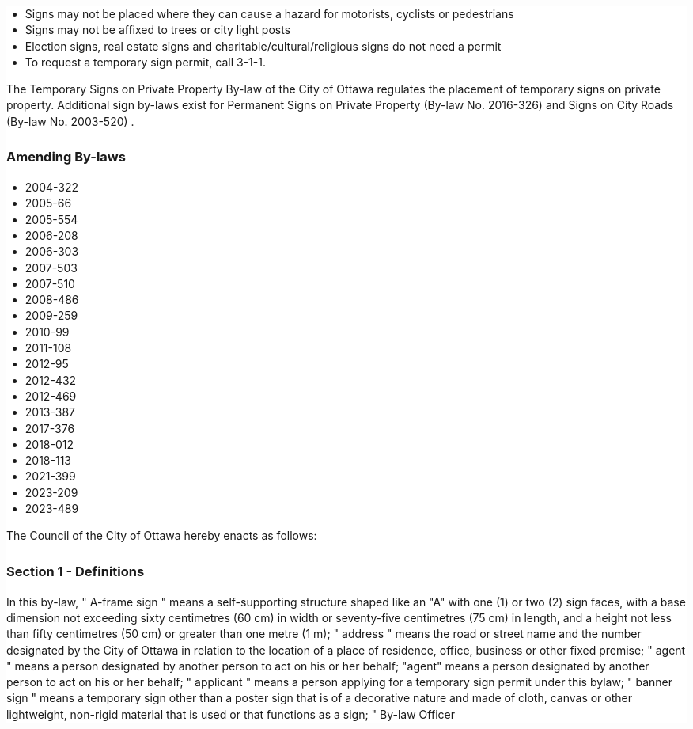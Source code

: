 - Signs may not be placed where they can cause a hazard for motorists, cyclists or pedestrians
- Signs may not be affixed to trees or city light posts
- Election signs, real estate signs and charitable/cultural/religious signs do not need a permit
- To request a temporary sign permit, call 3-1-1.

The
Temporary Signs on Private Property By-law
of the City of Ottawa regulates the placement of temporary signs on private property. Additional sign by-laws exist for
Permanent Signs on Private Property (By-law No. 2016-326)
and
Signs on City Roads (By-law No. 2003-520)
.
### Amending By-laws

- 2004-322
- 2005-66
- 2005-554
- 2006-208
- 2006-303
- 2007-503
- 2007-510
- 2008-486
- 2009-259
- 2010-99
- 2011-108
- 2012-95
- 2012-432
- 2012-469
- 2013-387
- 2017-376
- 2018-012
- 2018-113
- 2021-399
- 2023-209
- 2023-489

The Council of the City of Ottawa hereby enacts as follows:
### Section 1 - Definitions

In this by-law,
"
A-frame sign
" means a self-supporting structure shaped like an "A" with one (1) or two (2) sign faces, with a base dimension not exceeding sixty centimetres (60 cm) in width or seventy-five centimetres (75 cm) in length, and a height not less than fifty centimetres (50 cm) or greater than one metre (1 m);
"
address
" means the road or street name and the number designated by the City of Ottawa in relation to the location of a place of residence, office, business or other fixed premise;
"
agent
" means a person designated by another person to act on his or her behalf; "agent" means a person designated by another person to act on his or her behalf;
"
applicant
" means a person applying for a temporary sign permit under this bylaw;
"
banner sign
" means a temporary sign other than a poster sign that is of a decorative nature and made of cloth, canvas or other lightweight, non-rigid material that is used or that functions as a sign;
"
By-law Officer